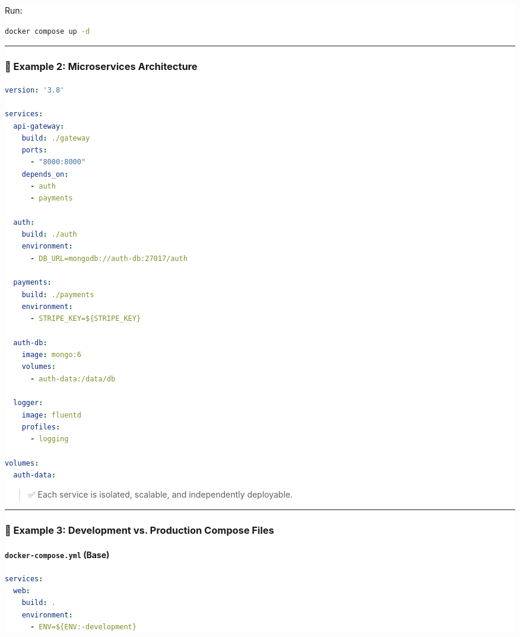 Run:
```bash
docker compose up -d
```

---

### 🔹 Example 2: Microservices Architecture

```yaml
version: '3.8'

services:
  api-gateway:
    build: ./gateway
    ports:
      - "8000:8000"
    depends_on:
      - auth
      - payments

  auth:
    build: ./auth
    environment:
      - DB_URL=mongodb://auth-db:27017/auth

  payments:
    build: ./payments
    environment:
      - STRIPE_KEY=${STRIPE_KEY}

  auth-db:
    image: mongo:6
    volumes:
      - auth-data:/data/db

  logger:
    image: fluentd
    profiles:
      - logging

volumes:
  auth-data:
```

> ✅ Each service is isolated, scalable, and independently deployable.

---

### 🔹 Example 3: Development vs. Production Compose Files

#### `docker-compose.yml` (Base)
```yaml
services:
  web:
    build: .
    environment:
      - ENV=${ENV:-development}
```
